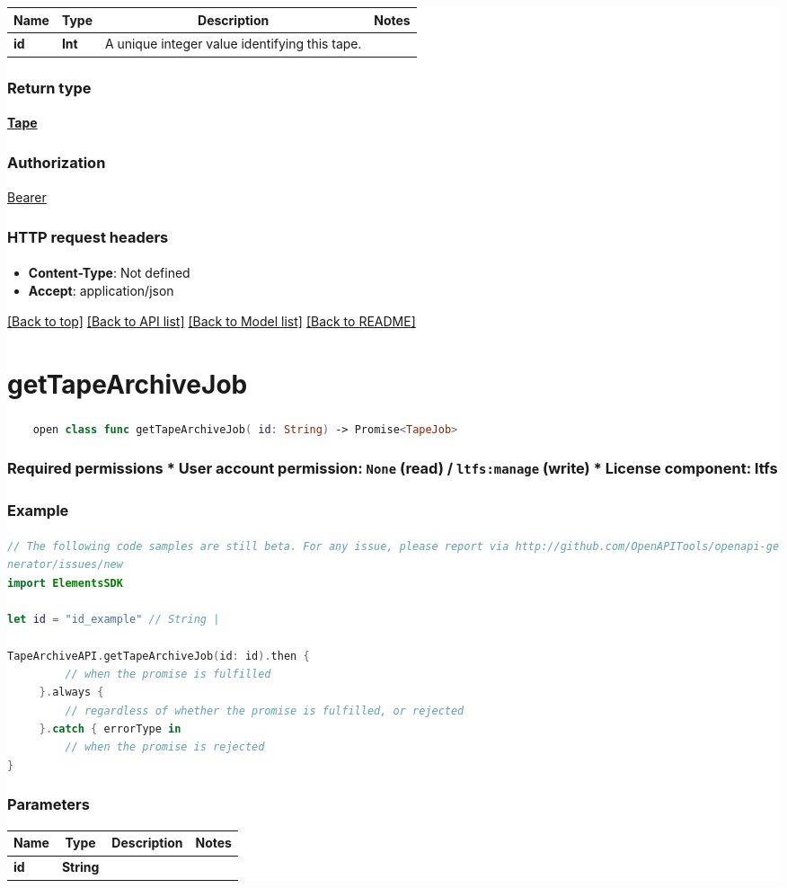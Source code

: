 Name | Type | Description  | Notes
------------- | ------------- | ------------- | -------------
 **id** | **Int** | A unique integer value identifying this tape. | 

### Return type

[**Tape**](Tape.md)

### Authorization

[Bearer](../#Bearer)

### HTTP request headers

 - **Content-Type**: Not defined
 - **Accept**: application/json

[[Back to top]](#) [[Back to API list]](../#documentation-for-api-endpoints) [[Back to Model list]](../#documentation-for-models) [[Back to README]](../)

# **getTapeArchiveJob**
```swift
    open class func getTapeArchiveJob( id: String) -> Promise<TapeJob>
```



### Required permissions    * User account permission: `None` (read) / `ltfs:manage` (write)   * License component: ltfs 

### Example 
```swift
// The following code samples are still beta. For any issue, please report via http://github.com/OpenAPITools/openapi-generator/issues/new
import ElementsSDK

let id = "id_example" // String | 

TapeArchiveAPI.getTapeArchiveJob(id: id).then {
         // when the promise is fulfilled
     }.always {
         // regardless of whether the promise is fulfilled, or rejected
     }.catch { errorType in
         // when the promise is rejected
}
```

### Parameters

Name | Type | Description  | Notes
------------- | ------------- | ------------- | -------------
 **id** | **String** |  | 

